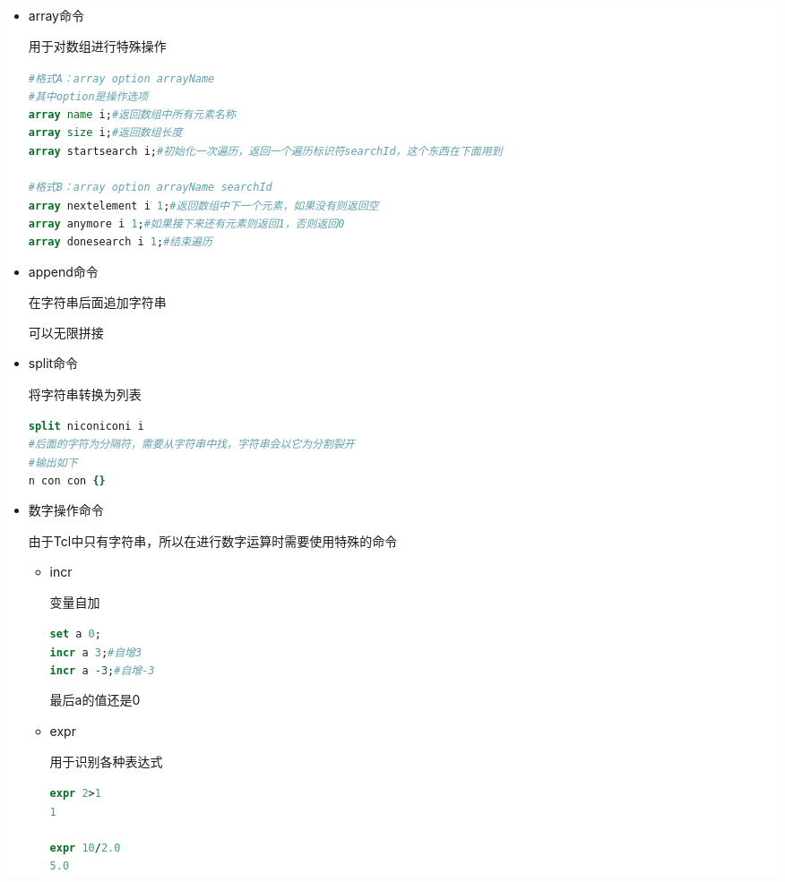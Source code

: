 * array命令

  用于对数组进行特殊操作

  ```tcl
  #格式A：array option arrayName
  #其中option是操作选项
  array name i;#返回数组中所有元素名称
  array size i;#返回数组长度
  array startsearch i;#初始化一次遍历，返回一个遍历标识符searchId，这个东西在下面用到
  
  #格式B：array option arrayName searchId
  array nextelement i 1;#返回数组中下一个元素，如果没有则返回空
  array anymore i 1;#如果接下来还有元素则返回1，否则返回0
  array donesearch i 1;#结束遍历
  ```

* append命令

  在字符串后面追加字符串

  可以无限拼接

* split命令

  将字符串转换为列表

  ```tcl
  split niconiconi i
  #后面的字符为分隔符，需要从字符串中找，字符串会以它为分割裂开
  #输出如下
  n con con {}
  ```

* 数字操作命令

  由于Tcl中只有字符串，所以在进行数字运算时需要使用特殊的命令

  * incr

    变量自加

    ```tcl
    set a 0;
    incr a 3;#自增3
    incr a -3;#自增-3
    ```

    最后a的值还是0

  * expr

    用于识别各种表达式

    ```tcl
    expr 2>1
    1
    
    expr 10/2.0
    5.0
    